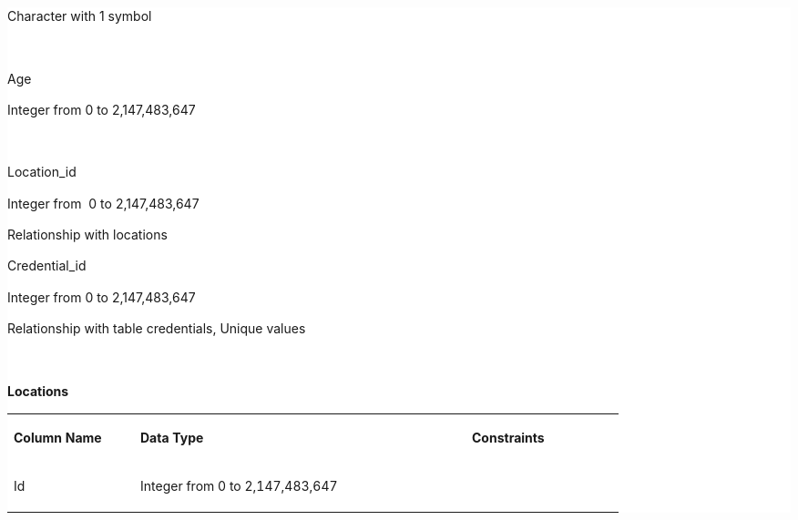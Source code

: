 <td width="350">
<p>Character with 1 symbol</p>
</td>
<td width="154">
<p>&nbsp;</p>
</td>
</tr>
<tr>
<td width="125">
<p>Age</p>
</td>
<td width="350">
<p>Integer from 0 to 2,147,483,647</p>
</td>
<td width="154">
<p>&nbsp;</p>
</td>
</tr>
<tr>
<td width="125">
<p>Location_id</p>
</td>
<td width="350">
<p>Integer from&nbsp; 0 to 2,147,483,647</p>
</td>
<td width="154">
<p>Relationship with locations</p>
</td>
</tr>
<tr>
<td width="125">
<p>Credential_id</p>
</td>
<td width="350">
<p>Integer from 0 to 2,147,483,647</p>
</td>
<td width="154">
<p>Relationship with table credentials, Unique values</p>
</td>
</tr>
</tbody>
</table>
<p>&nbsp;</p>
<p><strong>Locations</strong></p>
<table width="628">
<tbody>
<tr>
<td width="125">
<p><strong>Column Name</strong></p>
</td>
<td width="350">
<p><strong>Data Type</strong></p>
</td>
<td width="154">
<p><strong>Constraints</strong></p>
</td>
</tr>
<tr>
<td width="125">
<p>Id</p>
</td>
<td width="350">
<p>Integer from 0 to 2,147,483,647</p>
</td>